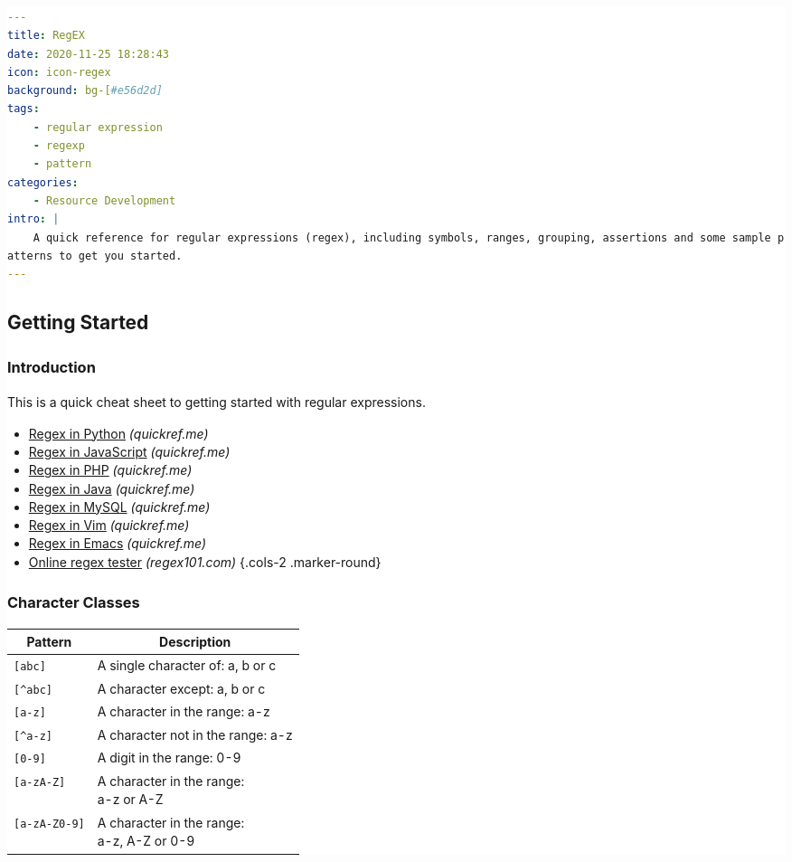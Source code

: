 ```yaml
---
title: RegEX
date: 2020-11-25 18:28:43
icon: icon-regex
background: bg-[#e56d2d]
tags:
    - regular expression
    - regexp
    - pattern
categories:
    - Resource Development
intro: |
    A quick reference for regular expressions (regex), including symbols, ranges, grouping, assertions and some sample patterns to get you started.
---
```


Getting Started
--------

### Introduction

This is a quick cheat sheet to getting started with regular expressions.

- [Regex in Python](#regex-in-python) _(quickref.me)_
- [Regex in JavaScript](#regex-in-javascript) _(quickref.me)_
- [Regex in PHP](#regex-in-php) _(quickref.me)_
- [Regex in Java](#regex-in-java) _(quickref.me)_
- [Regex in MySQL](#regex-in-mysql) _(quickref.me)_
- [Regex in Vim](/vim#search-and-replace) _(quickref.me)_
- [Regex in Emacs](/emacs#search) _(quickref.me)_
- [Online regex tester](https://regex101.com/) _(regex101.com)_
{.cols-2 .marker-round}

### Character Classes

| Pattern       | Description                                   |
|---------------|-----------------------------------------------|
| `[abc]`       | A single character of: a, b or c              |
| `[^abc]`      | A character except: a, b or c                 |
| `[a-z]`       | A character in the range: a-z                 |
| `[^a-z]`      | A character not in the range: a-z             |
| `[0-9]`       | A digit in the range: 0-9                     |
| `[a-zA-Z]`    | A character in the range:<br>a-z or A-Z       |
| `[a-zA-Z0-9]` | A character in the range: <br>a-z, A-Z or 0-9 |

